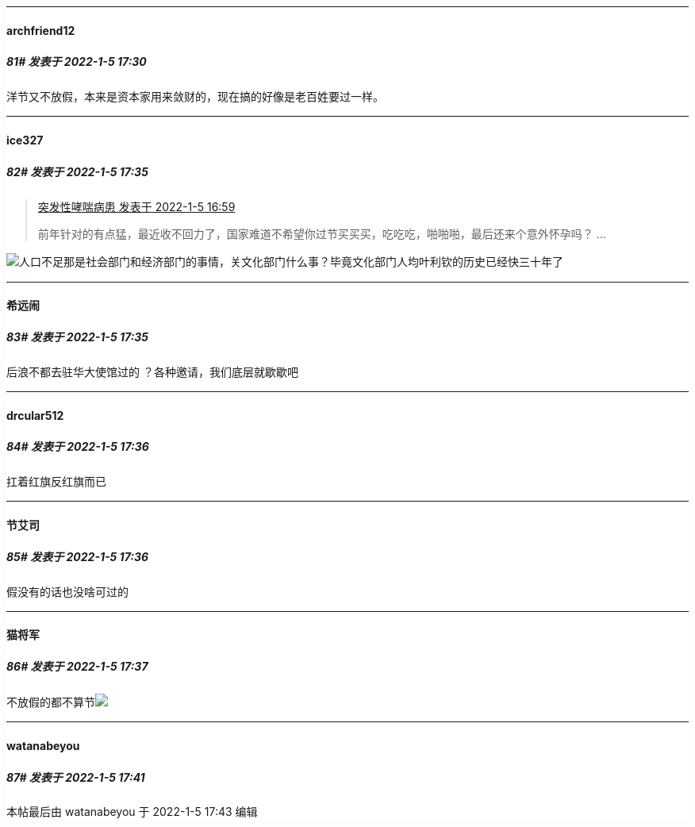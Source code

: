 *****

####  archfriend12  
##### 81#       发表于 2022-1-5 17:30

洋节又不放假，本来是资本家用来敛财的，现在搞的好像是老百姓要过一样。

*****

####  ice327  
##### 82#       发表于 2022-1-5 17:35

<blockquote><a href="httphttps://bbs.saraba1st.com/2b/forum.php?mod=redirect&amp;goto=findpost&amp;pid=54174350&amp;ptid=2045876" target="_blank">突发性哮喘病患 发表于 2022-1-5 16:59</a>

前年针对的有点猛，最近收不回力了，国家难道不希望你过节买买买，吃吃吃，啪啪啪，最后还来个意外怀孕吗？ ...</blockquote>
<img src="https://static.saraba1st.com/image/smiley/face2017/053.png" referrerpolicy="no-referrer">人口不足那是社会部门和经济部门的事情，关文化部门什么事？毕竟文化部门人均叶利钦的历史已经快三十年了

*****

####  希远闹  
##### 83#       发表于 2022-1-5 17:35

后浪不都去驻华大使馆过的 ？各种邀请，我们底层就歇歇吧

*****

####  drcular512  
##### 84#       发表于 2022-1-5 17:36

扛着红旗反红旗而已

*****

####  节艾司  
##### 85#       发表于 2022-1-5 17:36

假没有的话也没啥可过的

*****

####  猫将军  
##### 86#       发表于 2022-1-5 17:37

不放假的都不算节<img src="https://static.saraba1st.com/image/smiley/face2017/067.png" referrerpolicy="no-referrer">

*****

####  watanabeyou  
##### 87#       发表于 2022-1-5 17:41

 本帖最后由 watanabeyou 于 2022-1-5 17:43 编辑 

